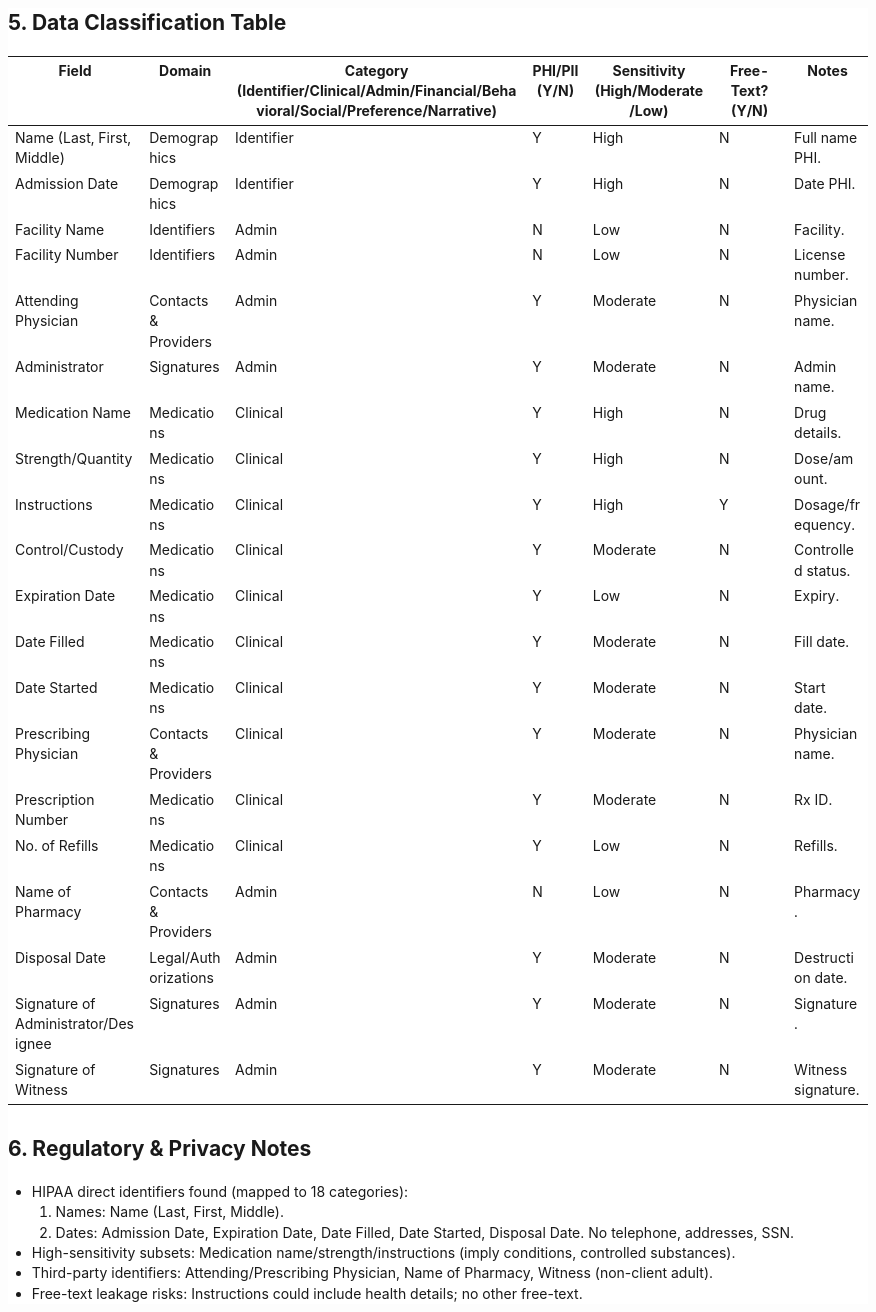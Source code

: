 ## 5. Data Classification Table

| Field | Domain | Category (Identifier/Clinical/Admin/Financial/Behavioral/Social/Preference/Narrative) | PHI/PII (Y/N) | Sensitivity (High/Moderate/Low) | Free-Text? (Y/N) | Notes |
|-------|--------|----------|---------------|---------------------------------|------------------|-------|
| Name (Last, First, Middle) | Demographics | Identifier | Y | High | N | Full name PHI. |
| Admission Date | Demographics | Identifier | Y | High | N | Date PHI. |
| Facility Name | Identifiers | Admin | N | Low | N | Facility. |
| Facility Number | Identifiers | Admin | N | Low | N | License number. |
| Attending Physician | Contacts & Providers | Admin | Y | Moderate | N | Physician name. |
| Administrator | Signatures | Admin | Y | Moderate | N | Admin name. |
| Medication Name | Medications | Clinical | Y | High | N | Drug details. |
| Strength/Quantity | Medications | Clinical | Y | High | N | Dose/amount. |
| Instructions | Medications | Clinical | Y | High | Y | Dosage/frequency. |
| Control/Custody | Medications | Clinical | Y | Moderate | N | Controlled status. |
| Expiration Date | Medications | Clinical | Y | Low | N | Expiry. |
| Date Filled | Medications | Clinical | Y | Moderate | N | Fill date. |
| Date Started | Medications | Clinical | Y | Moderate | N | Start date. |
| Prescribing Physician | Contacts & Providers | Clinical | Y | Moderate | N | Physician name. |
| Prescription Number | Medications | Clinical | Y | Moderate | N | Rx ID. |
| No. of Refills | Medications | Clinical | Y | Low | N | Refills. |
| Name of Pharmacy | Contacts & Providers | Admin | N | Low | N | Pharmacy. |
| Disposal Date | Legal/Authorizations | Admin | Y | Moderate | N | Destruction date. |
| Signature of Administrator/Designee | Signatures | Admin | Y | Moderate | N | Signature. |
| Signature of Witness | Signatures | Admin | Y | Moderate | N | Witness signature. |

## 6. Regulatory & Privacy Notes
- HIPAA direct identifiers found (mapped to 18 categories):
  1. Names: Name (Last, First, Middle).
  2. Dates: Admission Date, Expiration Date, Date Filled, Date Started, Disposal Date.
  No telephone, addresses, SSN.
- High-sensitivity subsets: Medication name/strength/instructions (imply conditions, controlled substances).
- Third-party identifiers: Attending/Prescribing Physician, Name of Pharmacy, Witness (non-client adult).
- Free-text leakage risks: Instructions could include health details; no other free-text.
